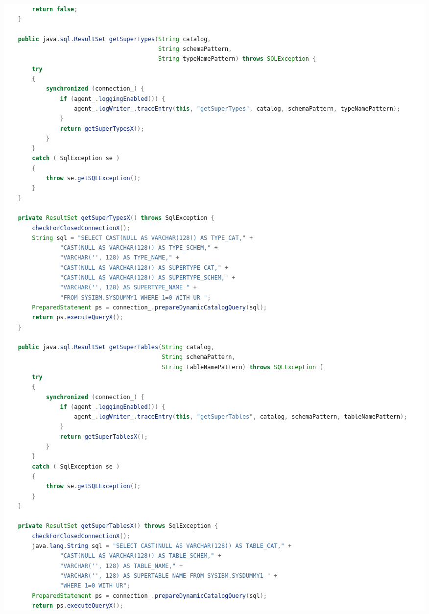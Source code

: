 ```java
        return false;
    }

    public java.sql.ResultSet getSuperTypes(String catalog,
                                            String schemaPattern,
                                            String typeNamePattern) throws SQLException {
        try
        {
            synchronized (connection_) {
                if (agent_.loggingEnabled()) {
                    agent_.logWriter_.traceEntry(this, "getSuperTypes", catalog, schemaPattern, typeNamePattern);
                }
                return getSuperTypesX();
            }
        }
        catch ( SqlException se )
        {
            throw se.getSQLException();
        }
    }

    private ResultSet getSuperTypesX() throws SqlException {
        checkForClosedConnectionX();
        String sql = "SELECT CAST(NULL AS VARCHAR(128)) AS TYPE_CAT," +
                "CAST(NULL AS VARCHAR(128)) AS TYPE_SCHEM," +
                "VARCHAR('', 128) AS TYPE_NAME," +
                "CAST(NULL AS VARCHAR(128)) AS SUPERTYPE_CAT," +
                "CAST(NULL AS VARCHAR(128)) AS SUPERTYPE_SCHEM," +
                "VARCHAR('', 128) AS SUPERTYPE_NAME " +
                "FROM SYSIBM.SYSDUMMY1 WHERE 1=0 WITH UR ";
        PreparedStatement ps = connection_.prepareDynamicCatalogQuery(sql);
        return ps.executeQueryX();
    }

    public java.sql.ResultSet getSuperTables(String catalog,
                                             String schemaPattern,
                                             String tableNamePattern) throws SQLException {
        try
        {
            synchronized (connection_) {
                if (agent_.loggingEnabled()) {
                    agent_.logWriter_.traceEntry(this, "getSuperTables", catalog, schemaPattern, tableNamePattern);
                }
                return getSuperTablesX();
            }
        }
        catch ( SqlException se )
        {
            throw se.getSQLException();
        }
    }

    private ResultSet getSuperTablesX() throws SqlException {
        checkForClosedConnectionX();
        java.lang.String sql = "SELECT CAST(NULL AS VARCHAR(128)) AS TABLE_CAT," +
                "CAST(NULL AS VARCHAR(128)) AS TABLE_SCHEM," +
                "VARCHAR('', 128) AS TABLE_NAME," +
                "VARCHAR('', 128) AS SUPERTABLE_NAME FROM SYSIBM.SYSDUMMY1 " +
                "WHERE 1=0 WITH UR";
        PreparedStatement ps = connection_.prepareDynamicCatalogQuery(sql);
        return ps.executeQueryX();
```